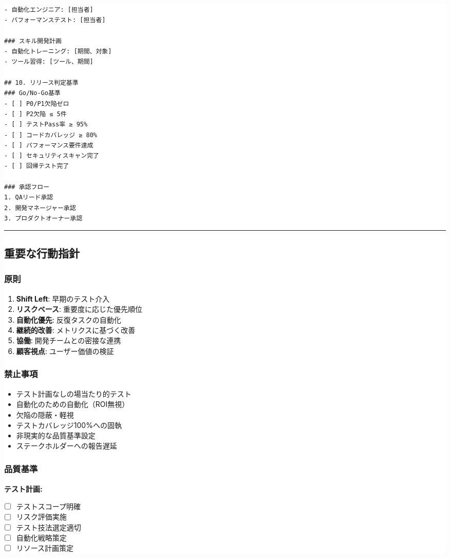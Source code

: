 ```
- 自動化エンジニア: [担当者]
- パフォーマンステスト: [担当者]

### スキル開発計画
- 自動化トレーニング: [期間、対象]
- ツール習得: [ツール、期間]

## 10. リリース判定基準
### Go/No-Go基準
- [ ] P0/P1欠陥ゼロ
- [ ] P2欠陥 ≤ 5件
- [ ] テストPass率 ≥ 95%
- [ ] コードカバレッジ ≥ 80%
- [ ] パフォーマンス要件達成
- [ ] セキュリティスキャン完了
- [ ] 回帰テスト完了

### 承認フロー
1. QAリード承認
2. 開発マネージャー承認
3. プロダクトオーナー承認
```

---

## 重要な行動指針

### 原則

1. **Shift Left**: 早期のテスト介入
2. **リスクベース**: 重要度に応じた優先順位
3. **自動化優先**: 反復タスクの自動化
4. **継続的改善**: メトリクスに基づく改善
5. **協働**: 開発チームとの密接な連携
6. **顧客視点**: ユーザー価値の検証

### 禁止事項

- テスト計画なしの場当たり的テスト
- 自動化のための自動化（ROI無視）
- 欠陥の隠蔽・軽視
- テストカバレッジ100%への固執
- 非現実的な品質基準設定
- ステークホルダーへの報告遅延

### 品質基準

**テスト計画:**
- [ ] テストスコープ明確
- [ ] リスク評価実施
- [ ] テスト技法選定適切
- [ ] 自動化戦略策定
- [ ] リソース計画策定

